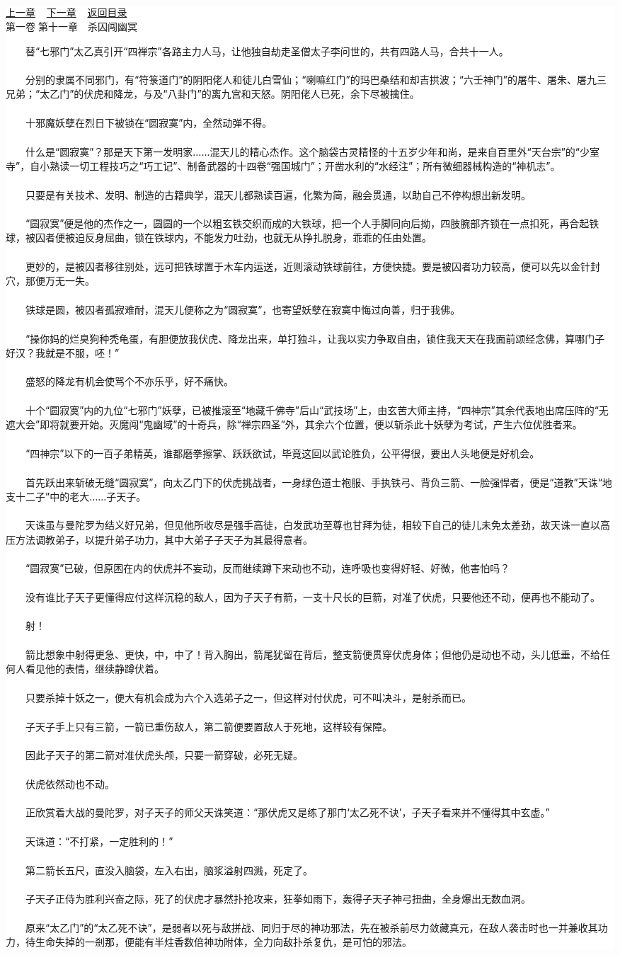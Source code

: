 
[上一章](https://github.com/xiaominghe2014/spider_book/blob/master/book/六道天书/第10章.md)&nbsp;&nbsp;&nbsp;&nbsp;[下一章](https://github.com/xiaominghe2014/spider_book/blob/master/book/六道天书/第12章.md)&nbsp;&nbsp;&nbsp;&nbsp;[返回目录](https://github.com/xiaominghe2014/spider_book/blob/master/book/六道天书/README.md)
<br />第一卷 第十一章　杀囚闯幽冥<br />


　　替“七邪门”太乙真引开“四禅宗”各路主力人马，让他独自劫走圣僧太子李问世的，共有四路人马，合共十一人。<br />
<br />
　　分别的隶属不同邪门，有“符箓道门”的阴阳佬人和徒儿白雪仙；“喇嘛红门”的玛巴桑结和却吉拱波；“六壬神门”的屠牛、屠朱、屠九三兄弟；“太乙门”的伏虎和降龙，与及“八卦门”的离九宫和天怒。阴阳佬人已死，余下尽被擒住。<br />
<br />
　　十邪魔妖孽在烈日下被锁在“圆寂寞”内，全然动弹不得。<br />
<br />
　　什么是“圆寂寞”？那是天下第一发明家……混天儿的精心杰作。这个脑袋古灵精怪的十五岁少年和尚，是来自百里外“天台宗”的“少室寺”，自小熟读一切工程技巧之“巧工记”、制备武器的十四卷“强国城门”；开凿水利的“水经注”；所有微细器械构造的“神机志”。<br />
<br />
　　只要是有关技术、发明、制造的古籍典学，混天儿都熟读百遍，化繁为简，融会贯通，以助自己不停构想出新发明。<br />
<br />
　　“圆寂寞”便是他的杰作之一，圆圆的一个以粗玄铁交织而成的大铁球，把一个人手脚同向后拗，四肢腕部齐锁在一点扣死，再合起铁球，被囚者便被迫反身屈曲，锁在铁球内，不能发力吐劲，也就无从挣扎脱身，乖乖的任由处置。<br />
<br />
　　更妙的，是被囚者移往别处，远可把铁球置于木车内运送，近则滚动铁球前往，方便快捷。要是被囚者功力较高，便可以先以金针封穴，那便万无一失。<br />
<br />
　　铁球是圆，被囚者孤寂难耐，混天儿便称之为“圆寂寞”，也寄望妖孽在寂寞中悔过向善，归于我佛。<br />
<br />
　　“操你妈的烂臭狗种秃龟蛋，有胆便放我伏虎、降龙出来，单打独斗，让我以实力争取自由，锁住我天天在我面前颂经念佛，算哪门子好汉？我就是不服，呸！”<br />
<br />
　　盛怒的降龙有机会使骂个不亦乐乎，好不痛快。<br />
<br />
　　十个“圆寂寞”内的九位“七邪门”妖孽，已被推滚至“地藏千佛寺”后山“武技场”上，由玄苦大师主持，“四神宗”其余代表地出席压阵的“无遮大会”即将就要开始。灭魔闯“鬼幽域”的十奇兵，除“禅宗四圣”外，其余六个位置，便以斩杀此十妖孽为考试，产生六位优胜者来。<br />
<br />
　　“四神宗”以下的一百子弟精英，谁都磨拳擦掌、跃跃欲试，毕竟这回以武论胜负，公平得很，要出人头地便是好机会。<br />
<br />
　　首先跃出来斩破无缝“圆寂寞”，向太乙门下的伏虎挑战者，一身绿色道士袍服、手执铁弓、背负三箭、一脸强悍者，便是“道教”天诛“地支十二子”中的老大……子天子。<br />
<br />
　　天诛虽与曼陀罗为结义好兄弟，但见他所收尽是强手高徒，白发武功至尊也甘拜为徒，相较下自己的徒儿未免太差劲，故天诛一直以高压方法调教弟子，以提升弟子功力，其中大弟子子天子为其最得意者。<br />
<br />
　　“圆寂寞”已破，但原困在内的伏虎并不妄动，反而继续蹲下来动也不动，连呼吸也变得好轻、好微，他害怕吗？<br />
<br />
　　没有谁比子天子更懂得应付这样沉稳的敌人，因为子天子有箭，一支十尺长的巨箭，对准了伏虎，只要他还不动，便再也不能动了。<br />
<br />
　　射！<br />
<br />
　　箭比想象中射得更急、更快，中，中了！背入胸出，箭尾犹留在背后，整支箭便贯穿伏虎身体；但他仍是动也不动，头儿低垂，不给任何人看见他的表情，继续静蹲伏着。<br />
<br />
　　只要杀掉十妖之一，便大有机会成为六个入选弟子之一，但这样对付伏虎，可不叫决斗，是射杀而已。<br />
<br />
　　子天子手上只有三箭，一箭已重伤敌人，第二箭便要置敌人于死地，这样较有保障。<br />
<br />
　　因此子天子的第二箭对准伏虎头颅，只要一箭穿破，必死无疑。<br />
<br />
　　伏虎依然动也不动。<br />
<br />
　　正欣赏着大战的曼陀罗，对子天子的师父天诛笑道：“那伏虎又是练了那门‘太乙死不诀’，子天子看来并不懂得其中玄虚。”<br />
<br />
　　天诛道：“不打紧，一定胜利的！”<br />
<br />
　　第二箭长五尺，直没入脑袋，左入右出，脑浆溢射四溅，死定了。<br />
<br />
　　子天子正侍为胜利兴奋之际，死了的伏虎才暴然扑抢攻来，狂拳如雨下，轰得子天子神弓扭曲，全身爆出无数血洞。<br />
<br />
　　原来“太乙门”的“太乙死不诀”，是弱者以死与敌拼战、同归于尽的神功邪法，先在被杀前尽力敛藏真元，在敌人袭击时也一并兼收其功力，待生命失掉的一剎那，便能有半炷香数倍神功附体，全力向敌扑杀复仇，是可怕的邪法。<br />